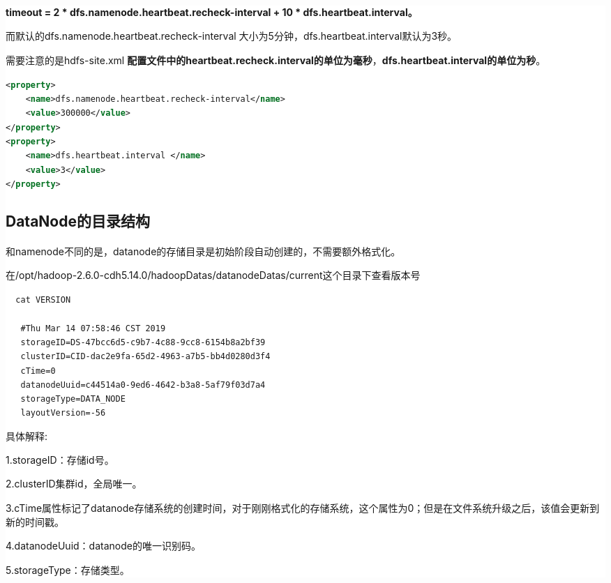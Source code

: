 **timeout  = 2 \* dfs.namenode.heartbeat.recheck-interval + 10 \* dfs.heartbeat.interval。**



而默认的dfs.namenode.heartbeat.recheck-interval 大小为5分钟，dfs.heartbeat.interval默认为3秒。



需要注意的是hdfs-site.xml **配置文件中的heartbeat.recheck.interval的单位为毫秒**，**dfs.heartbeat.interval的单位为秒**。

```xml
<property>
    <name>dfs.namenode.heartbeat.recheck-interval</name>
    <value>300000</value>
</property>
<property>
    <name>dfs.heartbeat.interval </name>
    <value>3</value>
</property>
```



## **DataNode的目录结构**

和namenode不同的是，datanode的存储目录是初始阶段自动创建的，不需要额外格式化。



在/opt/hadoop-2.6.0-cdh5.14.0/hadoopDatas/datanodeDatas/current这个目录下查看版本号

```sh
  cat VERSION 

   #Thu Mar 14 07:58:46 CST 2019
   storageID=DS-47bcc6d5-c9b7-4c88-9cc8-6154b8a2bf39
   clusterID=CID-dac2e9fa-65d2-4963-a7b5-bb4d0280d3f4
   cTime=0
   datanodeUuid=c44514a0-9ed6-4642-b3a8-5af79f03d7a4
   storageType=DATA_NODE
   layoutVersion=-56
```

具体解释:

1.storageID：存储id号。



2.clusterID集群id，全局唯一。



3.cTime属性标记了datanode存储系统的创建时间，对于刚刚格式化的存储系统，这个属性为0；但是在文件系统升级之后，该值会更新到新的时间戳。



4.datanodeUuid：datanode的唯一识别码。



5.storageType：存储类型。


